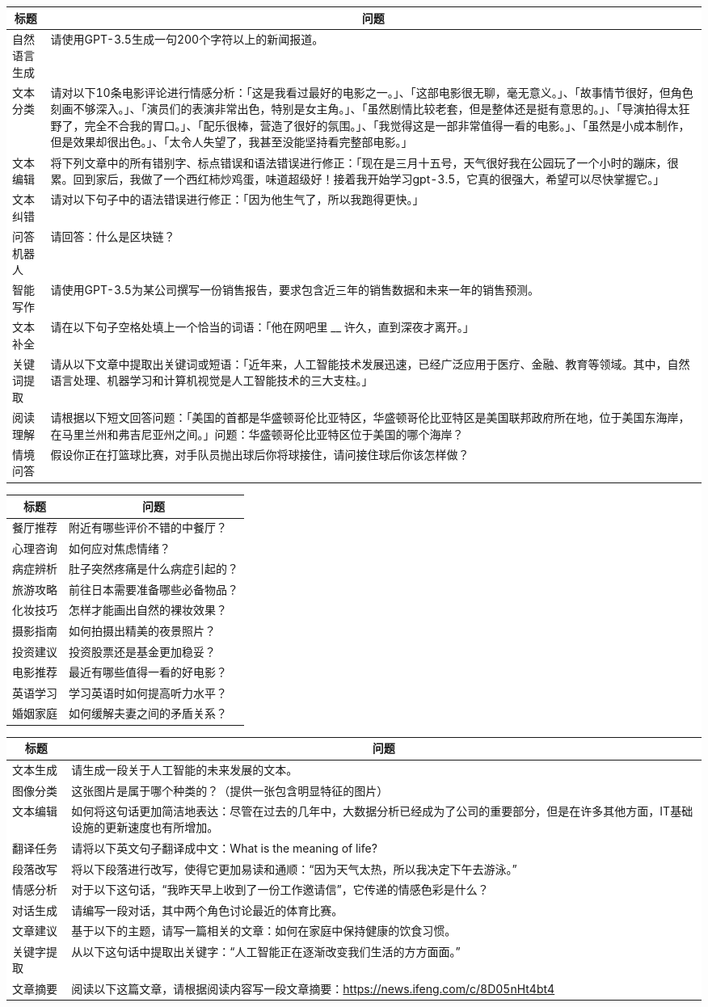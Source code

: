 |标题|问题|
|---|---|
|自然语言生成|请使用GPT-3.5生成一句200个字符以上的新闻报道。|
|文本分类|请对以下10条电影评论进行情感分析：「这是我看过最好的电影之一。」、「这部电影很无聊，毫无意义。」、「故事情节很好，但角色刻画不够深入。」、「演员们的表演非常出色，特别是女主角。」、「虽然剧情比较老套，但是整体还是挺有意思的。」、「导演拍得太狂野了，完全不合我的胃口。」、「配乐很棒，营造了很好的氛围。」、「我觉得这是一部非常值得一看的电影。」、「虽然是小成本制作，但是效果却很出色。」、「太令人失望了，我甚至没能坚持看完整部电影。」|
|文本编辑|将下列文章中的所有错别字、标点错误和语法错误进行修正：「现在是三月十五号，天气很好我在公园玩了一个小时的蹦床，很累。回到家后，我做了一个西红柿炒鸡蛋，味道超级好！接着我开始学习gpt-3.5，它真的很强大，希望可以尽快掌握它。」|
|文本纠错|请对以下句子中的语法错误进行修正：「因为他生气了，所以我跑得更快。」|
|问答机器人|请回答：什么是区块链？|
|智能写作|请使用GPT-3.5为某公司撰写一份销售报告，要求包含近三年的销售数据和未来一年的销售预测。|
|文本补全|请在以下句子空格处填上一个恰当的词语：「他在网吧里 __ 许久，直到深夜才离开。」|
|关键词提取|请从以下文章中提取出关键词或短语：「近年来，人工智能技术发展迅速，已经广泛应用于医疗、金融、教育等领域。其中，自然语言处理、机器学习和计算机视觉是人工智能技术的三大支柱。」|
|阅读理解|请根据以下短文回答问题：「美国的首都是华盛顿哥伦比亚特区，华盛顿哥伦比亚特区是美国联邦政府所在地，位于美国东海岸，在马里兰州和弗吉尼亚州之间。」问题：华盛顿哥伦比亚特区位于美国的哪个海岸？|
|情境问答|假设你正在打篮球比赛，对手队员抛出球后你将球接住，请问接住球后你该怎样做？|

| 标题 | 问题 |
| --- | --- |
| 餐厅推荐 | 附近有哪些评价不错的中餐厅？ |
| 心理咨询 | 如何应对焦虑情绪？ |
| 病症辨析 | 肚子突然疼痛是什么病症引起的？ |
| 旅游攻略 | 前往日本需要准备哪些必备物品？ |
| 化妆技巧 | 怎样才能画出自然的裸妆效果？ |
| 摄影指南 | 如何拍摄出精美的夜景照片？ |
| 投资建议 | 投资股票还是基金更加稳妥？ |
| 电影推荐 | 最近有哪些值得一看的好电影？ |
| 英语学习 | 学习英语时如何提高听力水平？ |
| 婚姻家庭 | 如何缓解夫妻之间的矛盾关系？ |

| 标题 | 问题 |
| --- | --- |
| 文本生成 | 请生成一段关于人工智能的未来发展的文本。|
| 图像分类 | 这张图片是属于哪个种类的？（提供一张包含明显特征的图片）|
| 文本编辑 | 如何将这句话更加简洁地表达：尽管在过去的几年中，大数据分析已经成为了公司的重要部分，但是在许多其他方面，IT基础设施的更新速度也有所增加。|
| 翻译任务 | 请将以下英文句子翻译成中文：What is the meaning of life?|
| 段落改写 | 将以下段落进行改写，使得它更加易读和通顺：“因为天气太热，所以我决定下午去游泳。”|
| 情感分析 | 对于以下这句话，“我昨天早上收到了一份工作邀请信”，它传递的情感色彩是什么？|
| 对话生成 | 请编写一段对话，其中两个角色讨论最近的体育比赛。|
| 文章建议 | 基于以下的主题，请写一篇相关的文章：如何在家庭中保持健康的饮食习惯。|
| 关键字提取 | 从以下这句话中提取出关键字：“人工智能正在逐渐改变我们生活的方方面面。”|
| 文章摘要 | 阅读以下这篇文章，请根据阅读内容写一段文章摘要：https://news.ifeng.com/c/8D05nHt4bt4|
